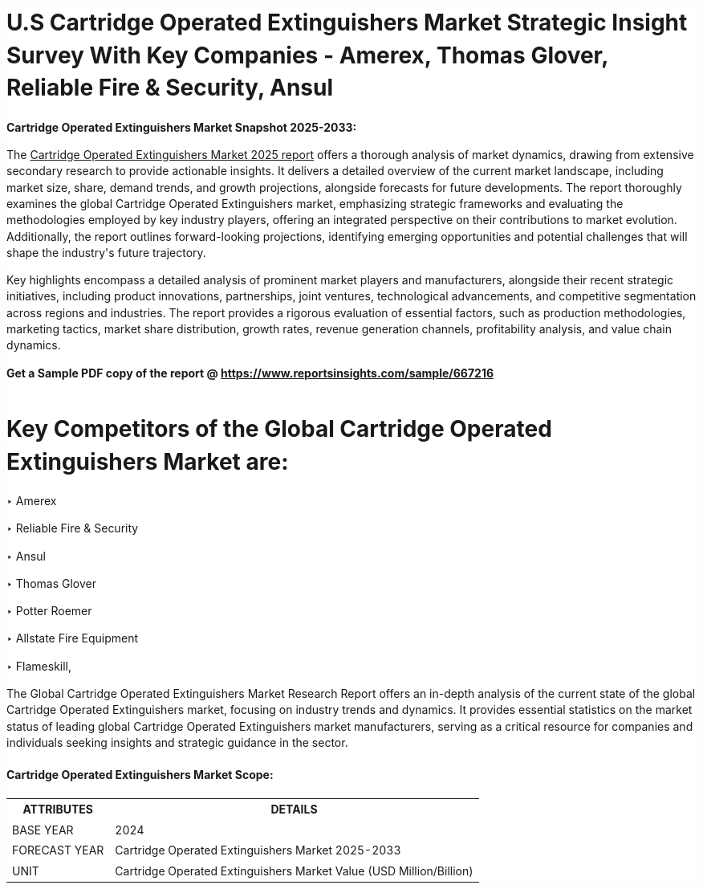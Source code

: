 # U.S Cartridge Operated Extinguishers Market Strategic Insight Survey With Key Companies - Amerex, Thomas Glover, Reliable Fire & Security, Ansul

<strong>Cartridge Operated Extinguishers Market Snapshot 2025-2033:</strong>

 The <a href=https://www.reportsinsights.com/sample/667216>Cartridge Operated Extinguishers Market 2025 report</a> offers a thorough analysis of market dynamics, drawing from extensive secondary research to provide actionable insights. It delivers a detailed overview of the current market landscape, including market size, share, demand trends, and growth projections, alongside forecasts for future developments. The report thoroughly examines the global Cartridge Operated Extinguishers market, emphasizing strategic frameworks and evaluating the methodologies employed by key industry players, offering an integrated perspective on their contributions to market evolution. Additionally, the report outlines forward-looking projections, identifying emerging opportunities and potential challenges that will shape the industry's future trajectory.

Key highlights encompass a detailed analysis of prominent market players and manufacturers, alongside their recent strategic initiatives, including product innovations, partnerships, joint ventures, technological advancements, and competitive segmentation across regions and industries. The report provides a rigorous evaluation of essential factors, such as production methodologies, marketing tactics, market share distribution, growth rates, revenue generation channels, profitability analysis, and value chain dynamics.

<strong>Get a Sample PDF copy of the report @ <a href=https://www.reportsinsights.com/sample/667216>https://www.reportsinsights.com/sample/667216</a></strong>

# <strong>Key Competitors of the Global Cartridge Operated Extinguishers Market are:</strong>

‣ Amerex

‣ Reliable Fire & Security

‣ Ansul

‣ Thomas Glover

‣ Potter Roemer

‣ Allstate Fire Equipment

‣ Flameskill,

The Global Cartridge Operated Extinguishers Market Research Report offers an in-depth analysis of the current state of the global Cartridge Operated Extinguishers market, focusing on industry trends and dynamics. It provides essential statistics on the market status of leading global Cartridge Operated Extinguishers market manufacturers, serving as a critical resource for companies and individuals seeking insights and strategic guidance in the sector.

<h4>Cartridge Operated Extinguishers Market Scope:</h4>
<table>
<tr>
<th>ATTRIBUTES</th>
<th>DETAILS</th>
</tr>
<tr>
<td>BASE YEAR</td>
<td>2024</td>
</tr>
<tr>
<td>FORECAST YEAR</td>
<td>Cartridge Operated Extinguishers Market 2025-2033</td>
</tr>
<tr>
<td>UNIT</td>
<td>Cartridge Operated Extinguishers Market Value (USD Million/Billion)</td>
<tr>